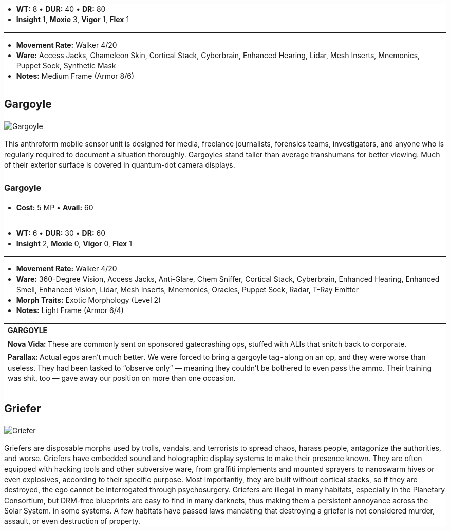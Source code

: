 
- **WT:** 8 • **DUR:** 40 • **DR:** 80
- **Insight** 1, **Moxie** 3, **Vigor** 1, **Flex** 1

---

- **Movement Rate:** Walker 4/20
- **Ware:** Access Jacks, Chameleon Skin, Cortical Stack, Cyberbrain, Enhanced Hearing, Lidar, Mesh Inserts, Mnemonics, Puppet Sock, Synthetic Mask
- **Notes:** Medium Frame (Armor 8/6)



## Gargoyle

![Gargoyle](./PNG/gargoyle.png)

This anthroform mobile sensor unit is designed for media, freelance journalists, forensics teams, investigators, and anyone who is regularly required to document a situation thoroughly. Gargoyles stand taller than average transhumans for better viewing. Much of their exterior surface is covered in quantum-dot camera displays.



### Gargoyle

- **Cost:** 5&nbsp;MP • **Avail:** 60

---

- **WT:** 6 • **DUR:** 30 • **DR:** 60
- **Insight** 2, **Moxie** 0, **Vigor** 0, **Flex** 1

---

- **Movement Rate:** Walker 4/20
- **Ware:** 360-Degree Vision, Access Jacks, Anti-Glare, Chem Sniffer, Cortical Stack, Cyberbrain, Enhanced Hearing, Enhanced Smell, Enhanced Vision, Lidar, Mesh Inserts, Mnemonics, Oracles, Puppet Sock, Radar, T-Ray Emitter
- **Morph Traits:** Exotic Morphology (Level 2)
- **Notes:** Light Frame (Armor 6/4)



| **GARGOYLE**                                                                                                                                                                                                                                                                                                              |
| :------------------------------------------------------------------------------------------------------------------------------------------------------------------------------------------------------------------------------------------------------------------------------------------------------------------------ |
| **Nova Vida:** These are commonly sent on sponsored gatecrashing ops, stuffed with ALIs that snitch back to corporate.                                                                                                                                                                                                    |
| **Parallax:** Actual egos aren’t much better. We were forced to bring a gargoyle tag-along on an op, and they were worse than useless. They had been tasked to “observe only” — meaning they couldn’t be bothered to even pass the ammo. Their training was shit, too — gave away our position on more than one occasion. |

## Griefer

![Griefer](./PNG/griefer.png)

Griefers are disposable morphs used by trolls, vandals, and terrorists to spread chaos, harass people, antagonize the authorities, and worse. Griefers have embedded sound and holographic display systems to make their presence known. They are often equipped with hacking tools and other subversive ware, from graffiti implements and mounted sprayers to nanoswarm hives or even explosives, according to their specific purpose. Most importantly, they are built without cortical stacks, so if they are destroyed, the ego cannot be interrogated through psychosurgery. Griefers are illegal in many habitats, especially in the Planetary Consortium, but DRM-free blueprints are easy to find in many darknets, thus making them a persistent annoyance across the Solar System. in some systems. A few habitats have passed laws mandating that destroying a griefer is not considered murder, assault, or even destruction of property.
